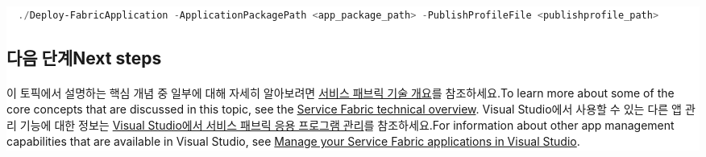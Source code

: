   ```PowerShell
    ./Deploy-FabricApplication -ApplicationPackagePath <app_package_path> -PublishProfileFile <publishprofile_path>
  ```

## <a name="next-steps"></a><span data-ttu-id="6236d-185">다음 단계</span><span class="sxs-lookup"><span data-stu-id="6236d-185">Next steps</span></span>
<span data-ttu-id="6236d-186">이 토픽에서 설명하는 핵심 개념 중 일부에 대해 자세히 알아보려면 [서비스 패브릭 기술 개요](service-fabric-technical-overview.md)를 참조하세요.</span><span class="sxs-lookup"><span data-stu-id="6236d-186">To learn more about some of the core concepts that are discussed in this topic, see the [Service Fabric technical overview](service-fabric-technical-overview.md).</span></span> <span data-ttu-id="6236d-187">Visual Studio에서 사용할 수 있는 다른 앱 관리 기능에 대한 정보는 [Visual Studio에서 서비스 패브릭 응용 프로그램 관리](service-fabric-manage-application-in-visual-studio.md)를 참조하세요.</span><span class="sxs-lookup"><span data-stu-id="6236d-187">For information about other app management capabilities that are available in Visual Studio, see [Manage your Service Fabric applications in Visual Studio](service-fabric-manage-application-in-visual-studio.md).</span></span>



[publishdialog]: ./media/service-fabric-manage-multiple-environment-app-configuration/publish-dialog-choose-app-config.png
[app-parameters-solution-explorer]:./media/service-fabric-manage-multiple-environment-app-configuration/app-parameters-in-solution-explorer.png
